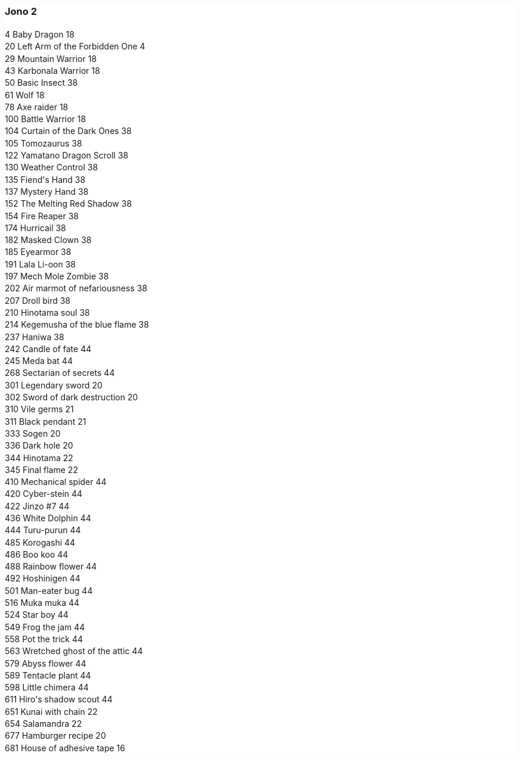 ### Jono 2
 
         
4 Baby Dragon 18         
20 Left Arm of the Forbidden One 4         
29 Mountain Warrior 18         
43 Karbonala Warrior 18         
50 Basic Insect 38         
61 Wolf 18         
78 Axe raider 18         
100 Battle Warrior 18         
104 Curtain of the Dark Ones 38         
105 Tomozaurus 38         
122 Yamatano Dragon Scroll 38         
130 Weather Control 38         
135 Fiend's Hand 38         
137 Mystery Hand 38         
152 The Melting Red Shadow 38         
154 Fire Reaper 38         
174 Hurricail 38         
182 Masked Clown 38         
185 Eyearmor 38         
191 Lala Li-oon 38         
197 Mech Mole Zombie 38         
202 Air marmot of nefariousness 38         
207 Droll bird 38         
210 Hinotama soul 38         
214 Kegemusha of the blue flame 38         
237 Haniwa 38         
242 Candle of fate 44         
245 Meda bat 44         
268 Sectarian of secrets 44         
301 Legendary sword 20         
302 Sword of dark destruction 20         
310 Vile germs 21         
311 Black pendant 21         
333 Sogen 20         
336 Dark hole 20         
344 Hinotama 22         
345 Final flame 22         
410 Mechanical spider 44         
420 Cyber-stein 44         
422 Jinzo #7 44         
436 White Dolphin 44         
444 Turu-purun 44         
485 Korogashi 44         
486 Boo koo 44         
488 Rainbow flower 44         
492 Hoshinigen 44         
501 Man-eater bug 44         
516 Muka muka 44         
524 Star boy 44         
549 Frog the jam 44         
558 Pot the trick 44         
563 Wretched ghost of the attic 44         
579 Abyss flower 44         
589 Tentacle plant 44         
598 Little chimera 44         
611 Hiro's shadow scout 44         
651 Kunai with chain 22         
654 Salamandra 22         
677 Hamburger recipe 20         
681 House of adhesive tape 16
  